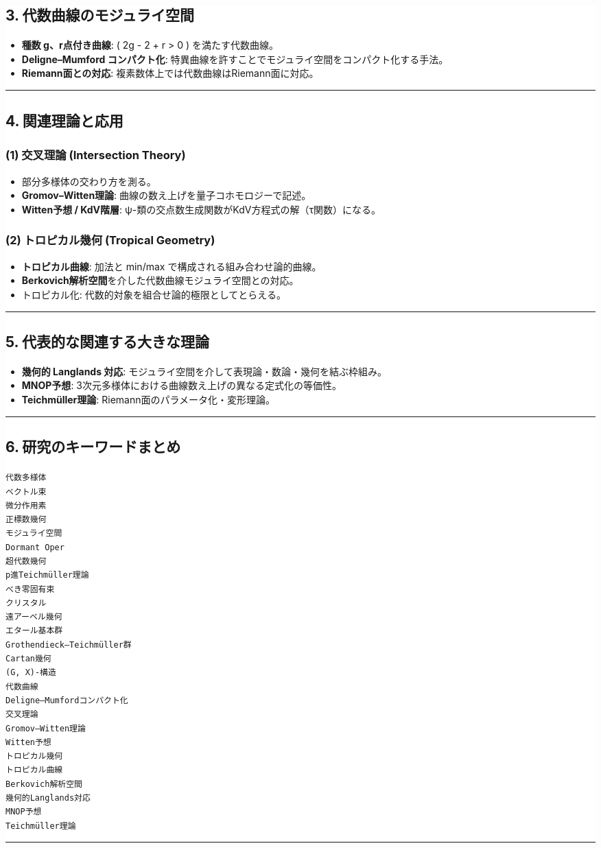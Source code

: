 
## 3. **代数曲線のモジュライ空間**
- **種数 g、r点付き曲線**: \( 2g - 2 + r > 0 \) を満たす代数曲線。
- **Deligne–Mumford コンパクト化**: 特異曲線を許すことでモジュライ空間をコンパクト化する手法。
- **Riemann面との対応**: 複素数体上では代数曲線はRiemann面に対応。

---

## 4. **関連理論と応用**
### (1) 交叉理論 (Intersection Theory)
- 部分多様体の交わり方を測る。
- **Gromov–Witten理論**: 曲線の数え上げを量子コホモロジーで記述。
- **Witten予想 / KdV階層**: ψ-類の交点数生成関数がKdV方程式の解（τ関数）になる。

### (2) トロピカル幾何 (Tropical Geometry)
- **トロピカル曲線**: 加法と min/max で構成される組み合わせ論的曲線。
- **Berkovich解析空間**を介した代数曲線モジュライ空間との対応。
- トロピカル化: 代数的対象を組合せ論的極限としてとらえる。

---

## 5. **代表的な関連する大きな理論**
- **幾何的 Langlands 対応**: モジュライ空間を介して表現論・数論・幾何を結ぶ枠組み。
- **MNOP予想**: 3次元多様体における曲線数え上げの異なる定式化の等価性。
- **Teichmüller理論**: Riemann面のパラメータ化・変形理論。

---

## 6. **研究のキーワードまとめ**
```
代数多様体
ベクトル束
微分作用素
正標数幾何
モジュライ空間
Dormant Oper
超代数幾何
p進Teichmüller理論
べき零固有束
クリスタル
遠アーベル幾何
エタール基本群
Grothendieck–Teichmüller群
Cartan幾何
(G, X)-構造
代数曲線
Deligne–Mumfordコンパクト化
交叉理論
Gromov–Witten理論
Witten予想
トロピカル幾何
トロピカル曲線
Berkovich解析空間
幾何的Langlands対応
MNOP予想
Teichmüller理論
```

---
